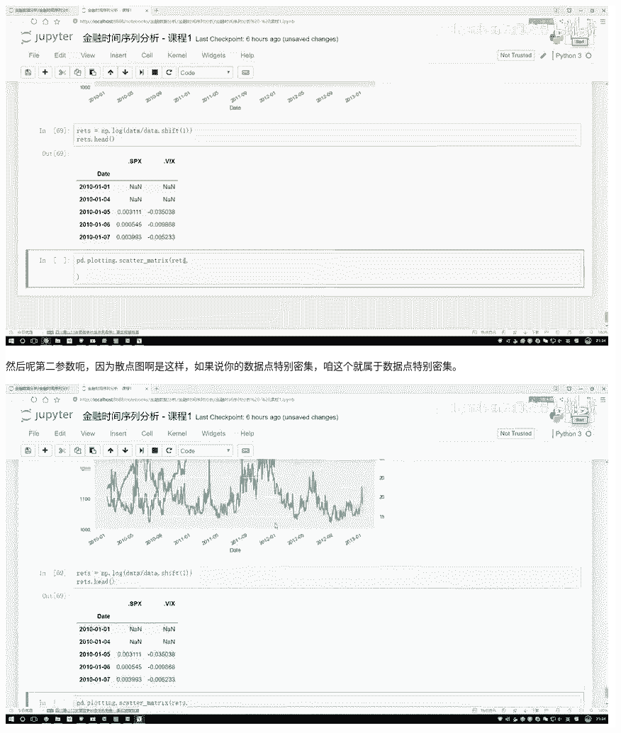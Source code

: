 ![](img/f5d41b7febc83485213d4263af2f29df_65.png)

然后呢第二参数呃，因为散点图啊是这样，如果说你的数据点特别密集，咱这个就属于数据点特别密集。

![](img/f5d41b7febc83485213d4263af2f29df_67.png)
